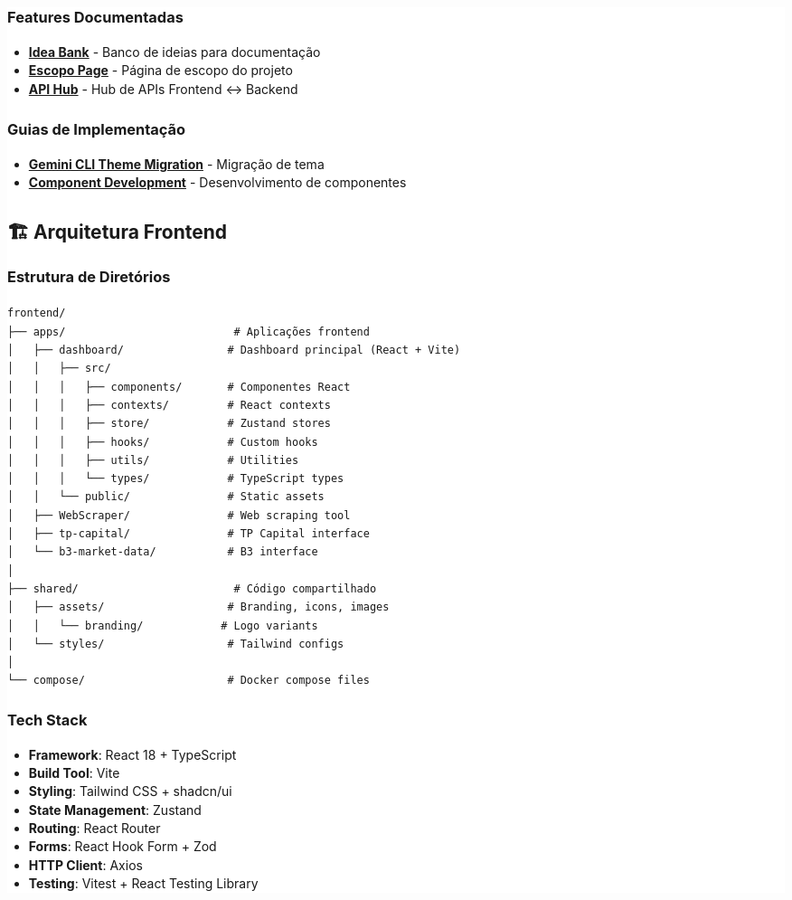 ### Features Documentadas

-   **[Idea Bank](./features/idea-bank.md)** - Banco de ideias para documentação
-   **[Escopo Page](./features/escopo-page.md)** - Página de escopo do projeto
-   **[API Hub](../shared/integrations/frontend-backend-api-hub.md)** - Hub de APIs Frontend ↔ Backend

### Guias de Implementação

-   **[Gemini CLI Theme Migration](./guides/gemini-cli-theme-migration.md)** - Migração de tema
-   **[Component Development](../../apps/dashboard/src/components/ui/README.md)** - Desenvolvimento de componentes

## 🏗️ Arquitetura Frontend

### Estrutura de Diretórios

```
frontend/
├── apps/                          # Aplicações frontend
│   ├── dashboard/                # Dashboard principal (React + Vite)
│   │   ├── src/
│   │   │   ├── components/       # Componentes React
│   │   │   ├── contexts/         # React contexts
│   │   │   ├── store/            # Zustand stores
│   │   │   ├── hooks/            # Custom hooks
│   │   │   ├── utils/            # Utilities
│   │   │   └── types/            # TypeScript types
│   │   └── public/               # Static assets
│   ├── WebScraper/               # Web scraping tool
│   ├── tp-capital/               # TP Capital interface
│   └── b3-market-data/           # B3 interface
│
├── shared/                        # Código compartilhado
│   ├── assets/                   # Branding, icons, images
│   │   └── branding/            # Logo variants
│   └── styles/                   # Tailwind configs
│
└── compose/                      # Docker compose files
```

### Tech Stack

-   **Framework**: React 18 + TypeScript
-   **Build Tool**: Vite
-   **Styling**: Tailwind CSS + shadcn/ui
-   **State Management**: Zustand
-   **Routing**: React Router
-   **Forms**: React Hook Form + Zod
-   **HTTP Client**: Axios
-   **Testing**: Vitest + React Testing Library
